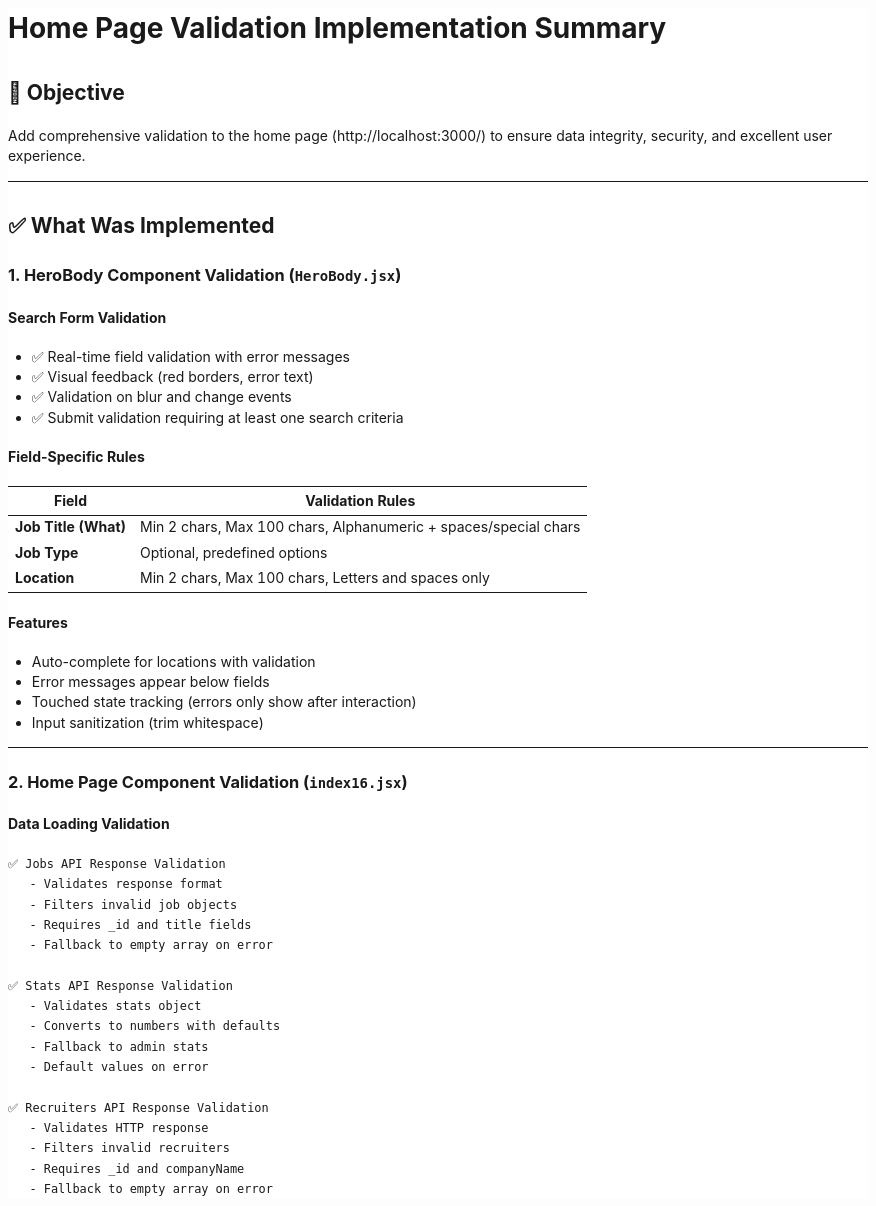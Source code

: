# Home Page Validation Implementation Summary

## 🎯 Objective
Add comprehensive validation to the home page (http://localhost:3000/) to ensure data integrity, security, and excellent user experience.

---

## ✅ What Was Implemented

### 1. **HeroBody Component Validation** (`HeroBody.jsx`)

#### Search Form Validation
- ✅ Real-time field validation with error messages
- ✅ Visual feedback (red borders, error text)
- ✅ Validation on blur and change events
- ✅ Submit validation requiring at least one search criteria

#### Field-Specific Rules
| Field | Validation Rules |
|-------|-----------------|
| **Job Title (What)** | Min 2 chars, Max 100 chars, Alphanumeric + spaces/special chars |
| **Job Type** | Optional, predefined options |
| **Location** | Min 2 chars, Max 100 chars, Letters and spaces only |

#### Features
- Auto-complete for locations with validation
- Error messages appear below fields
- Touched state tracking (errors only show after interaction)
- Input sanitization (trim whitespace)

---

### 2. **Home Page Component Validation** (`index16.jsx`)

#### Data Loading Validation
```
✅ Jobs API Response Validation
   - Validates response format
   - Filters invalid job objects
   - Requires _id and title fields
   - Fallback to empty array on error

✅ Stats API Response Validation
   - Validates stats object
   - Converts to numbers with defaults
   - Fallback to admin stats
   - Default values on error

✅ Recruiters API Response Validation
   - Validates HTTP response
   - Filters invalid recruiters
   - Requires _id and companyName
   - Fallback to empty array on error
```
